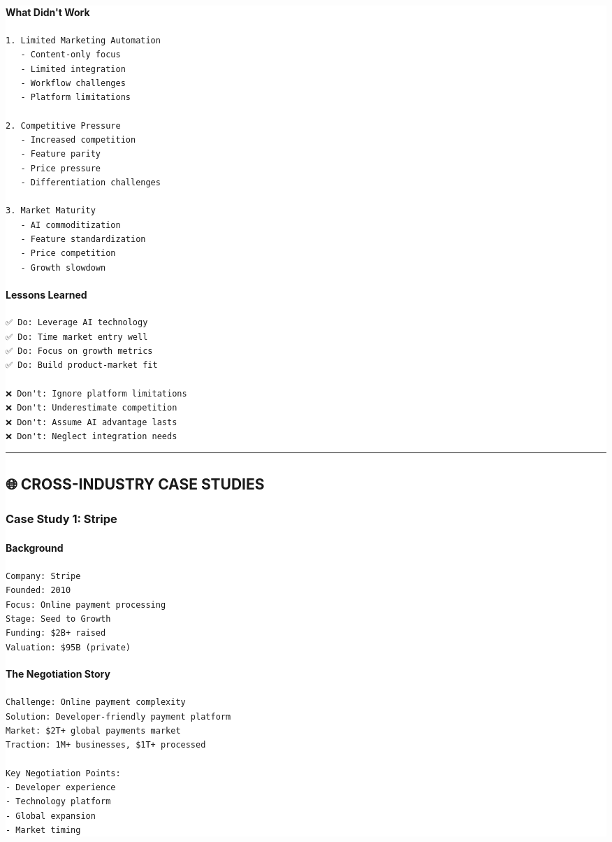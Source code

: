 #### What Didn't Work
```
1. Limited Marketing Automation
   - Content-only focus
   - Limited integration
   - Workflow challenges
   - Platform limitations

2. Competitive Pressure
   - Increased competition
   - Feature parity
   - Price pressure
   - Differentiation challenges

3. Market Maturity
   - AI commoditization
   - Feature standardization
   - Price competition
   - Growth slowdown
```

#### Lessons Learned
```
✅ Do: Leverage AI technology
✅ Do: Time market entry well
✅ Do: Focus on growth metrics
✅ Do: Build product-market fit

❌ Don't: Ignore platform limitations
❌ Don't: Underestimate competition
❌ Don't: Assume AI advantage lasts
❌ Don't: Neglect integration needs
```

---

## 🌐 CROSS-INDUSTRY CASE STUDIES

### Case Study 1: Stripe

#### Background
```
Company: Stripe
Founded: 2010
Focus: Online payment processing
Stage: Seed to Growth
Funding: $2B+ raised
Valuation: $95B (private)
```

#### The Negotiation Story
```
Challenge: Online payment complexity
Solution: Developer-friendly payment platform
Market: $2T+ global payments market
Traction: 1M+ businesses, $1T+ processed

Key Negotiation Points:
- Developer experience
- Technology platform
- Global expansion
- Market timing
```
